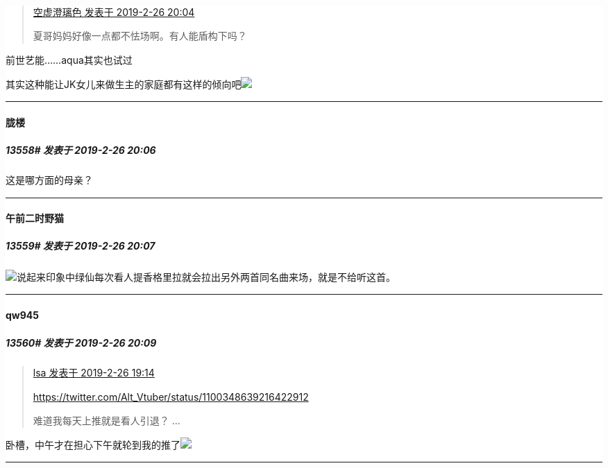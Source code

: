 <blockquote><a href="httphttps://bbs.saraba1st.com/2b/forum.php?mod=redirect&amp;goto=findpost&amp;pid=42732524&amp;ptid=1801966" target="_blank">空虚澄璃色 发表于 2019-2-26 20:04</a>

夏哥妈妈好像一点都不怯场啊。有人能盾构下吗？</blockquote>
前世艺能……aqua其实也试过

其实这种能让JK女儿来做生主的家庭都有这样的倾向吧<img src="https://static.saraba1st.com/image/smiley/face2017/068.png" referrerpolicy="no-referrer">







-----

####  胧楼  
##### 13558#       发表于 2019-2-26 20:06




这是哪方面的母亲？







-----

####  午前二时野猫  
##### 13559#       发表于 2019-2-26 20:07



<img src="https://static.saraba1st.com/image/smiley/face2017/068.png" referrerpolicy="no-referrer">说起来印象中绿仙每次看人提香格里拉就会拉出另外两首同名曲来场，就是不给听这首。







-----

####  qw945  
##### 13560#       发表于 2019-2-26 20:09



<blockquote><a href="httphttps://bbs.saraba1st.com/2b/forum.php?mod=redirect&amp;goto=findpost&amp;pid=42731991&amp;ptid=1801966" target="_blank">lsa 发表于 2019-2-26 19:14</a>

https://twitter.com/Alt_Vtuber/status/1100348639216422912

难道我每天上推就是看人引退？ ...</blockquote>
卧槽，中午才在担心下午就轮到我的推了<img src="https://static.saraba1st.com/image/smiley/face2017/139.png" referrerpolicy="no-referrer">







-----
